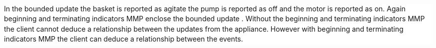 In the bounded update the basket is reported as agitate the pump is reported as off and the motor is reported as on. Again beginning and terminating indicators MMP enclose the bounded update . Without the beginning and terminating indicators MMP the client cannot deduce a relationship between the updates from the appliance. However with beginning and terminating indicators MMP the client can deduce a relationship between the events.

